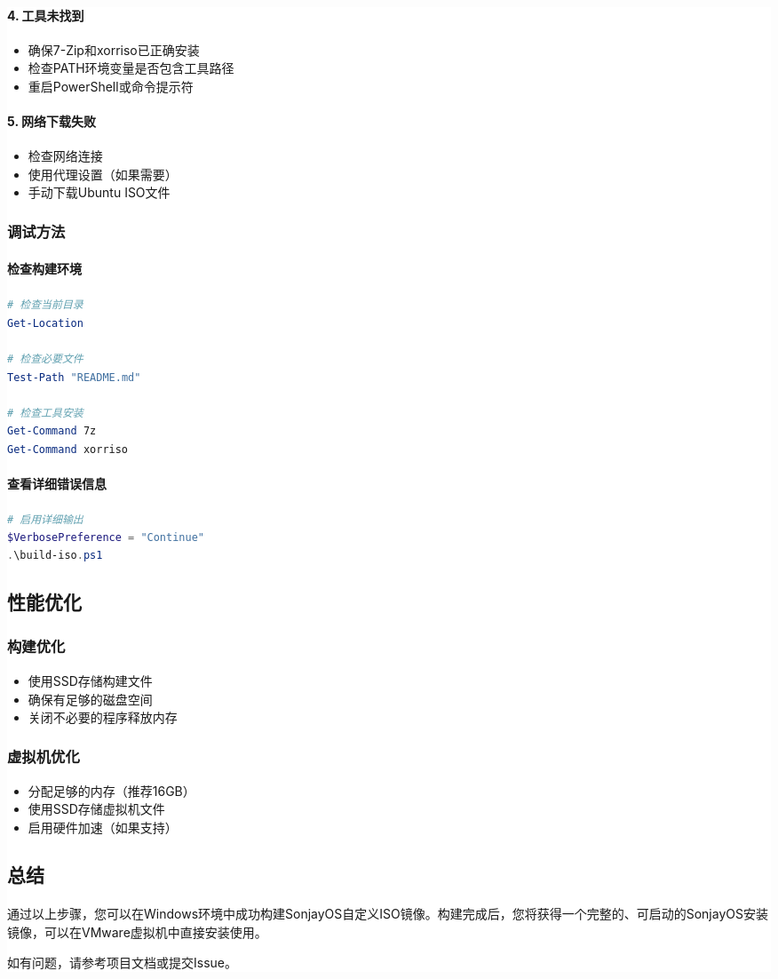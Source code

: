 #### 4. 工具未找到
- 确保7-Zip和xorriso已正确安装
- 检查PATH环境变量是否包含工具路径
- 重启PowerShell或命令提示符

#### 5. 网络下载失败
- 检查网络连接
- 使用代理设置（如果需要）
- 手动下载Ubuntu ISO文件

### 调试方法

#### 检查构建环境
```powershell
# 检查当前目录
Get-Location

# 检查必要文件
Test-Path "README.md"

# 检查工具安装
Get-Command 7z
Get-Command xorriso
```

#### 查看详细错误信息
```powershell
# 启用详细输出
$VerbosePreference = "Continue"
.\build-iso.ps1
```

## 性能优化

### 构建优化
- 使用SSD存储构建文件
- 确保有足够的磁盘空间
- 关闭不必要的程序释放内存

### 虚拟机优化
- 分配足够的内存（推荐16GB）
- 使用SSD存储虚拟机文件
- 启用硬件加速（如果支持）

## 总结

通过以上步骤，您可以在Windows环境中成功构建SonjayOS自定义ISO镜像。构建完成后，您将获得一个完整的、可启动的SonjayOS安装镜像，可以在VMware虚拟机中直接安装使用。

如有问题，请参考项目文档或提交Issue。
